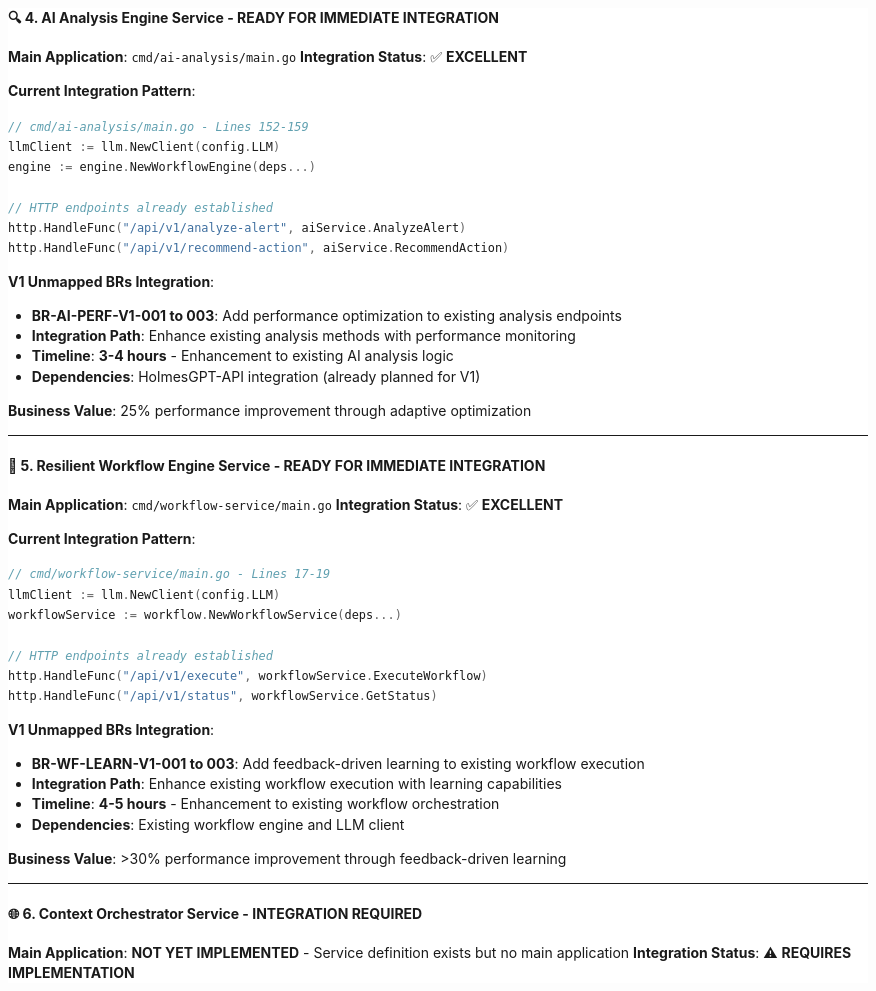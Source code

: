 
#### **🔍 4. AI Analysis Engine Service - READY FOR IMMEDIATE INTEGRATION**
**Main Application**: `cmd/ai-analysis/main.go`
**Integration Status**: ✅ **EXCELLENT**

**Current Integration Pattern**:
```go
// cmd/ai-analysis/main.go - Lines 152-159
llmClient := llm.NewClient(config.LLM)
engine := engine.NewWorkflowEngine(deps...)

// HTTP endpoints already established
http.HandleFunc("/api/v1/analyze-alert", aiService.AnalyzeAlert)
http.HandleFunc("/api/v1/recommend-action", aiService.RecommendAction)
```

**V1 Unmapped BRs Integration**:
- **BR-AI-PERF-V1-001 to 003**: Add performance optimization to existing analysis endpoints
- **Integration Path**: Enhance existing analysis methods with performance monitoring
- **Timeline**: **3-4 hours** - Enhancement to existing AI analysis logic
- **Dependencies**: HolmesGPT-API integration (already planned for V1)

**Business Value**: 25% performance improvement through adaptive optimization

---

#### **🎯 5. Resilient Workflow Engine Service - READY FOR IMMEDIATE INTEGRATION**
**Main Application**: `cmd/workflow-service/main.go`
**Integration Status**: ✅ **EXCELLENT**

**Current Integration Pattern**:
```go
// cmd/workflow-service/main.go - Lines 17-19
llmClient := llm.NewClient(config.LLM)
workflowService := workflow.NewWorkflowService(deps...)

// HTTP endpoints already established
http.HandleFunc("/api/v1/execute", workflowService.ExecuteWorkflow)
http.HandleFunc("/api/v1/status", workflowService.GetStatus)
```

**V1 Unmapped BRs Integration**:
- **BR-WF-LEARN-V1-001 to 003**: Add feedback-driven learning to existing workflow execution
- **Integration Path**: Enhance existing workflow execution with learning capabilities
- **Timeline**: **4-5 hours** - Enhancement to existing workflow orchestration
- **Dependencies**: Existing workflow engine and LLM client

**Business Value**: >30% performance improvement through feedback-driven learning

---

#### **🌐 6. Context Orchestrator Service - INTEGRATION REQUIRED**
**Main Application**: **NOT YET IMPLEMENTED** - Service definition exists but no main application
**Integration Status**: ⚠️ **REQUIRES IMPLEMENTATION**
